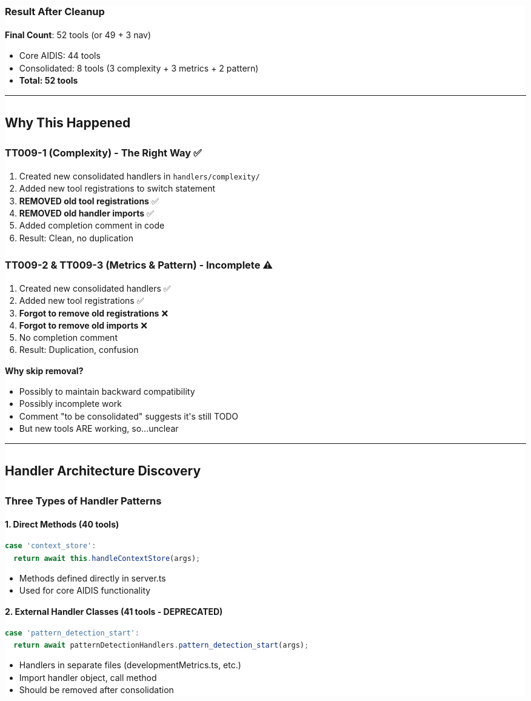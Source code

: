 ### Result After Cleanup

**Final Count**: 52 tools (or 49 + 3 nav)
- Core AIDIS: 44 tools
- Consolidated: 8 tools (3 complexity + 3 metrics + 2 pattern)
- **Total: 52 tools**

---

## Why This Happened

### TT009-1 (Complexity) - The Right Way ✅

1. Created new consolidated handlers in `handlers/complexity/`
2. Added new tool registrations to switch statement
3. **REMOVED old tool registrations** ✅
4. **REMOVED old handler imports** ✅
5. Added completion comment in code
6. Result: Clean, no duplication

### TT009-2 & TT009-3 (Metrics & Pattern) - Incomplete ⚠️

1. Created new consolidated handlers ✅
2. Added new tool registrations ✅
3. **Forgot to remove old registrations** ❌
4. **Forgot to remove old imports** ❌
5. No completion comment
6. Result: Duplication, confusion

**Why skip removal?**
- Possibly to maintain backward compatibility
- Possibly incomplete work
- Comment "to be consolidated" suggests it's still TODO
- But new tools ARE working, so...unclear

---

## Handler Architecture Discovery

### Three Types of Handler Patterns

**1. Direct Methods (40 tools)**
```typescript
case 'context_store':
  return await this.handleContextStore(args);
```
- Methods defined directly in server.ts
- Used for core AIDIS functionality

**2. External Handler Classes (41 tools - DEPRECATED)**
```typescript
case 'pattern_detection_start':
  return await patternDetectionHandlers.pattern_detection_start(args);
```
- Handlers in separate files (developmentMetrics.ts, etc.)
- Import handler object, call method
- Should be removed after consolidation
